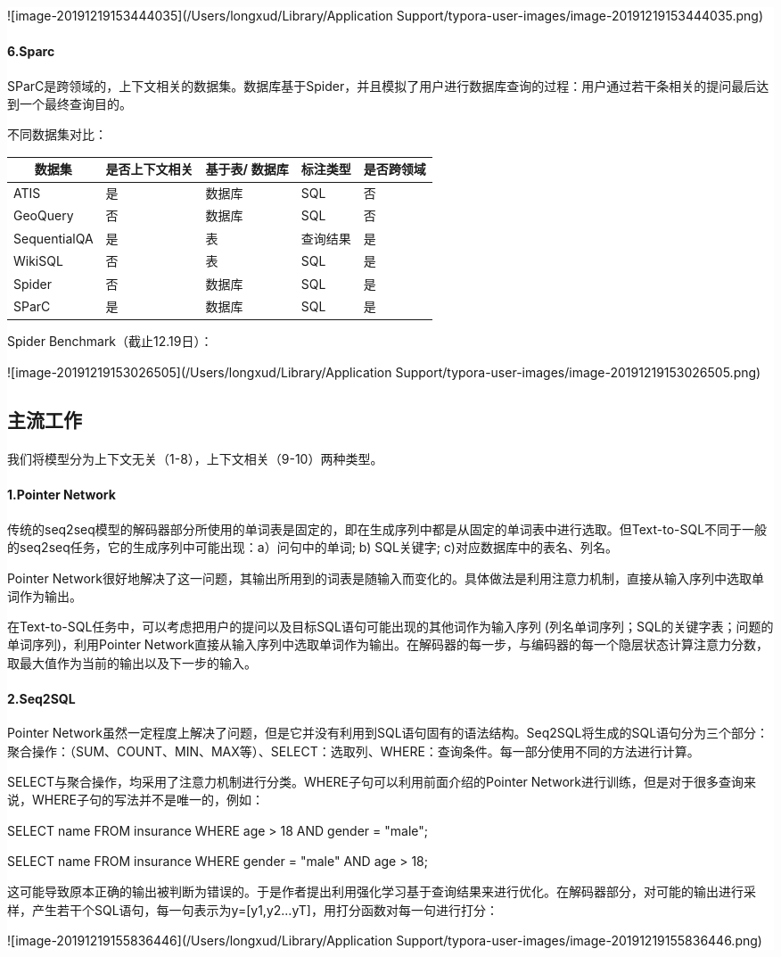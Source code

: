 ![image-20191219153444035](/Users/longxud/Library/Application Support/typora-user-images/image-20191219153444035.png)

#### 6.Sparc

SParC是跨领域的，上下文相关的数据集。数据库基于Spider，并且模拟了用户进行数据库查询的过程：用户通过若干条相关的提问最后达到一个最终查询目的。

 

不同数据集对比：

| 数据集       | 是否上下文相关 | 基于表/  数据库 | 标注类型 | 是否跨领域 |
| ------------ | -------------- | --------------- | -------- | ---------- |
| ATIS         | 是             | 数据库          | SQL      | 否         |
| GeoQuery     | 否             | 数据库          | SQL      | 否         |
| SequentialQA | 是             | 表              | 查询结果 | 是         |
| WikiSQL      | 否             | 表              | SQL      | 是         |
| Spider       | 否             | 数据库          | SQL      | 是         |
| SParC        | 是             | 数据库          | SQL      | 是         |

 Spider Benchmark（截止12.19日）：

![image-20191219153026505](/Users/longxud/Library/Application Support/typora-user-images/image-20191219153026505.png)

## 主流工作

我们将模型分为上下文无关（1-8），上下文相关（9-10）两种类型。

#### 1.Pointer Network

传统的seq2seq模型的解码器部分所使用的单词表是固定的，即在生成序列中都是从固定的单词表中进行选取。但Text-to-SQL不同于一般的seq2seq任务，它的生成序列中可能出现：a）问句中的单词; b) SQL关键字; c)对应数据库中的表名、列名。

Pointer Network很好地解决了这一问题，其输出所用到的词表是随输入而变化的。具体做法是利用注意力机制，直接从输入序列中选取单词作为输出。

在Text-to-SQL任务中，可以考虑把用户的提问以及目标SQL语句可能出现的其他词作为输入序列 (列名单词序列；SQL的关键字表；问题的单词序列)，利用Pointer Network直接从输入序列中选取单词作为输出。在解码器的每一步，与编码器的每一个隐层状态计算注意力分数，取最大值作为当前的输出以及下一步的输入。

#### 2.Seq2SQL

Pointer Network虽然一定程度上解决了问题，但是它并没有利用到SQL语句固有的语法结构。Seq2SQL将生成的SQL语句分为三个部分： 聚合操作：（SUM、COUNT、MIN、MAX等）、SELECT：选取列、WHERE：查询条件。每一部分使用不同的方法进行计算。

SELECT与聚合操作，均采用了注意力机制进行分类。WHERE子句可以利用前面介绍的Pointer Network进行训练，但是对于很多查询来说，WHERE子句的写法并不是唯一的，例如：

SELECT name FROM insurance WHERE age > 18 AND gender = "male";

SELECT name FROM insurance WHERE gender = "male" AND age > 18;

这可能导致原本正确的输出被判断为错误的。于是作者提出利用强化学习基于查询结果来进行优化。在解码器部分，对可能的输出进行采样，产生若干个SQL语句，每一句表示为y=[y1,y2...yT]，用打分函数对每一句进行打分：

![image-20191219155836446](/Users/longxud/Library/Application Support/typora-user-images/image-20191219155836446.png)
